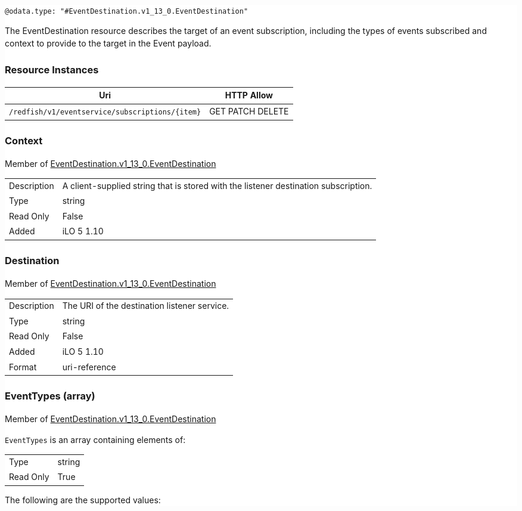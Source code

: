 `@odata.type: "#EventDestination.v1_13_0.EventDestination"`

The EventDestination resource describes the target of an event subscription, including the types of events subscribed and context to provide to the target in the Event payload.

### Resource Instances

|Uri|HTTP Allow|
|---|---|
|`/redfish/v1/eventservice/subscriptions/{item}`|GET PATCH DELETE |

### Context

Member of [EventDestination.v1\_13\_0.EventDestination](#eventdestination)

| | |
|---|---|
|Description|A client-supplied string that is stored with the listener destination subscription.|
|Type|string|
|Read Only|False|
|Added|iLO 5 1.10|

### Destination

Member of [EventDestination.v1\_13\_0.EventDestination](#eventdestination)

| | |
|---|---|
|Description|The URI of the destination listener service.|
|Type|string|
|Read Only|False|
|Added|iLO 5 1.10|
|Format|uri-reference|

### EventTypes (array)

Member of [EventDestination.v1\_13\_0.EventDestination](#eventdestination)

`EventTypes` is an array containing elements of:

| | |
|---|---|
|Type|string|
|Read Only|True|

The following are the supported values:
